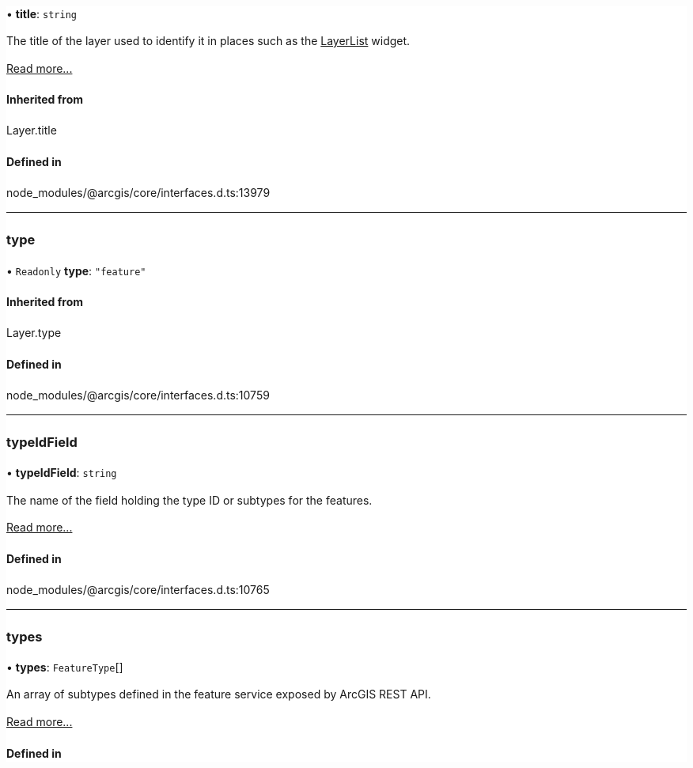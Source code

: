 • **title**: `string`

The title of the layer used to identify it in places such as the [LayerList](https://developers.arcgis.com/javascript/latest/api-reference/esri-widgets-LayerList.html) widget.

[Read more...](https://developers.arcgis.com/javascript/latest/api-reference/esri-layers-Layer.html#title)

#### Inherited from

Layer.title

#### Defined in

node_modules/@arcgis/core/interfaces.d.ts:13979

___

### type

• `Readonly` **type**: ``"feature"``

#### Inherited from

Layer.type

#### Defined in

node_modules/@arcgis/core/interfaces.d.ts:10759

___

### typeIdField

• **typeIdField**: `string`

The name of the field holding the type ID or subtypes for the features.

[Read more...](https://developers.arcgis.com/javascript/latest/api-reference/esri-layers-FeatureLayer.html#typeIdField)

#### Defined in

node_modules/@arcgis/core/interfaces.d.ts:10765

___

### types

• **types**: `FeatureType`[]

An array of subtypes defined in the feature service exposed by ArcGIS REST API.

[Read more...](https://developers.arcgis.com/javascript/latest/api-reference/esri-layers-FeatureLayer.html#types)

#### Defined in
